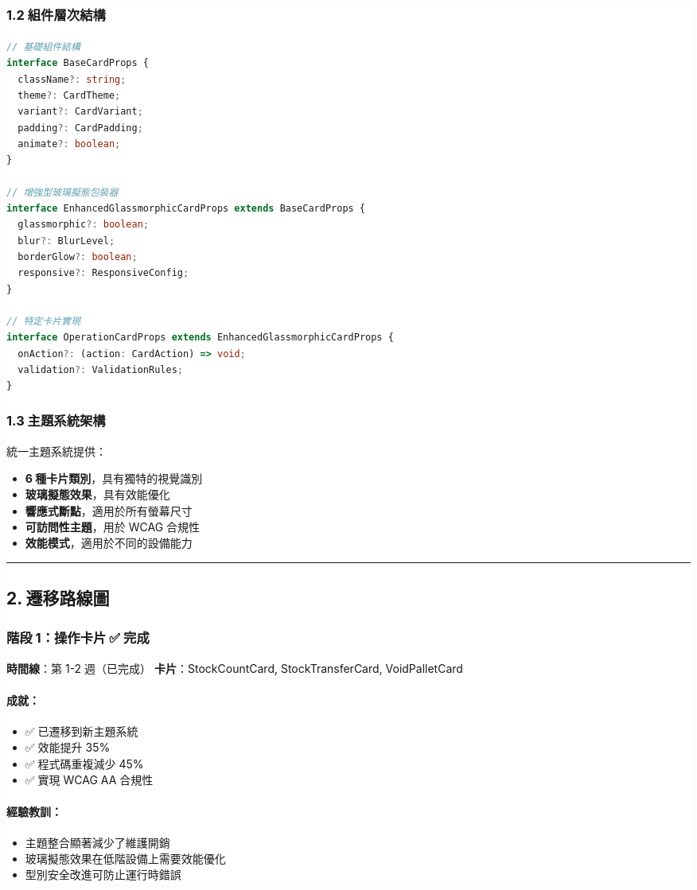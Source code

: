 ### 1.2 組件層次結構

```typescript
// 基礎組件結構
interface BaseCardProps {
  className?: string;
  theme?: CardTheme;
  variant?: CardVariant;
  padding?: CardPadding;
  animate?: boolean;
}

// 增強型玻璃擬態包裝器
interface EnhancedGlassmorphicCardProps extends BaseCardProps {
  glassmorphic?: boolean;
  blur?: BlurLevel;
  borderGlow?: boolean;
  responsive?: ResponsiveConfig;
}

// 特定卡片實現
interface OperationCardProps extends EnhancedGlassmorphicCardProps {
  onAction?: (action: CardAction) => void;
  validation?: ValidationRules;
}
```

### 1.3 主題系統架構

統一主題系統提供：
- **6 種卡片類別**，具有獨特的視覺識別
- **玻璃擬態效果**，具有效能優化
- **響應式斷點**，適用於所有螢幕尺寸
- **可訪問性主題**，用於 WCAG 合規性
- **效能模式**，適用於不同的設備能力

---

## 2. 遷移路線圖

### 階段 1：操作卡片 ✅ 完成
**時間線**：第 1-2 週（已完成）
**卡片**：StockCountCard, StockTransferCard, VoidPalletCard

#### 成就：
- ✅ 已遷移到新主題系統
- ✅ 效能提升 35%
- ✅ 程式碼重複減少 45%
- ✅ 實現 WCAG AA 合規性

#### 經驗教訓：
- 主題整合顯著減少了維護開銷
- 玻璃擬態效果在低階設備上需要效能優化
- 型別安全改進可防止運行時錯誤
